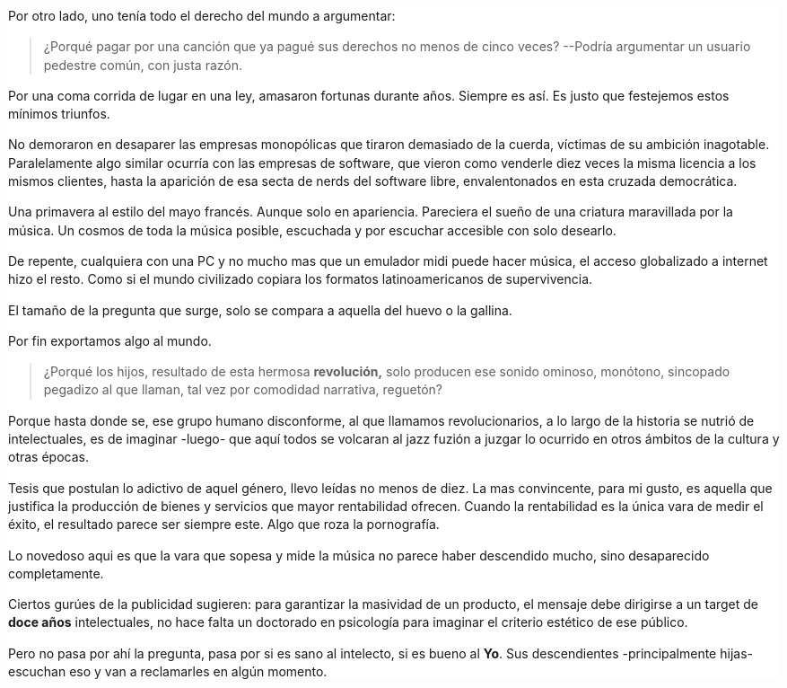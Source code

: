 Por otro lado, uno tenía todo el derecho del mundo a argumentar:

> ¿Porqué pagar por una canción que ya pagué sus derechos no menos de
> cinco veces? --Podría argumentar un usuario pedestre común, con justa
> razón.

Por una coma corrida de lugar en una ley, amasaron fortunas durante
años. Siempre es así. Es justo que festejemos estos mínimos triunfos.

No demoraron en desaparer las empresas monopólicas que tiraron demasiado
de la cuerda, víctimas de su ambición inagotable. Paralelamente algo
similar ocurría con las empresas de software, que vieron como venderle
diez veces la misma licencia a los mismos clientes, hasta la aparición
de esa secta de nerds del software libre, envalentonados en esta cruzada
democrática.

Una primavera al estilo del mayo francés. Aunque solo en apariencia.
Pareciera el sueño de una criatura maravillada por la música. Un cosmos
de toda la música posible, escuchada y por escuchar accesible con solo
desearlo.

De repente, cualquiera con una PC y no mucho mas que un emulador midi
puede hacer música, el acceso globalizado a internet hizo el resto. Como
si el mundo civilizado copiara los formatos latinoamericanos de
supervivencia.

El tamaño de la pregunta que surge, solo se compara a aquella del huevo
o la gallina.

Por fin exportamos algo al mundo.

> ¿Porqué los hijos, resultado de esta hermosa **revolución,** solo
> producen ese sonido ominoso, monótono, sincopado pegadizo al que
> llaman, tal vez por comodidad narrativa, reguetón?

Porque hasta donde se, ese grupo humano disconforme, al que llamamos
revolucionarios, a lo largo de la historia se nutrió de intelectuales,
es de imaginar -luego- que aquí todos se volcaran al jazz fuzión a
juzgar lo ocurrido en otros ámbitos de la cultura y otras épocas.

Tesis que postulan lo adictivo de aquel género, llevo leídas no menos de
diez. La mas convincente, para mi gusto, es aquella que justifica la
producción de bienes y servicios que mayor rentabilidad ofrecen. Cuando
la rentabilidad es la única vara de medir el éxito, el resultado parece
ser siempre este. Algo que roza la pornografía.

Lo novedoso aqui es que la vara que sopesa y mide la música no parece
haber descendido mucho, sino desaparecido completamente.

Ciertos gurúes de la publicidad sugieren: para garantizar la masividad
de un producto, el mensaje debe dirigirse a un target de **doce años**
intelectuales, no hace falta un doctorado en psicología para imaginar el
criterio estético de ese público.

Pero no pasa por ahí la pregunta, pasa por si es sano al intelecto, si
es bueno al **Yo**. Sus descendientes -principalmente hijas- escuchan
eso y van a reclamarles en algún momento.
